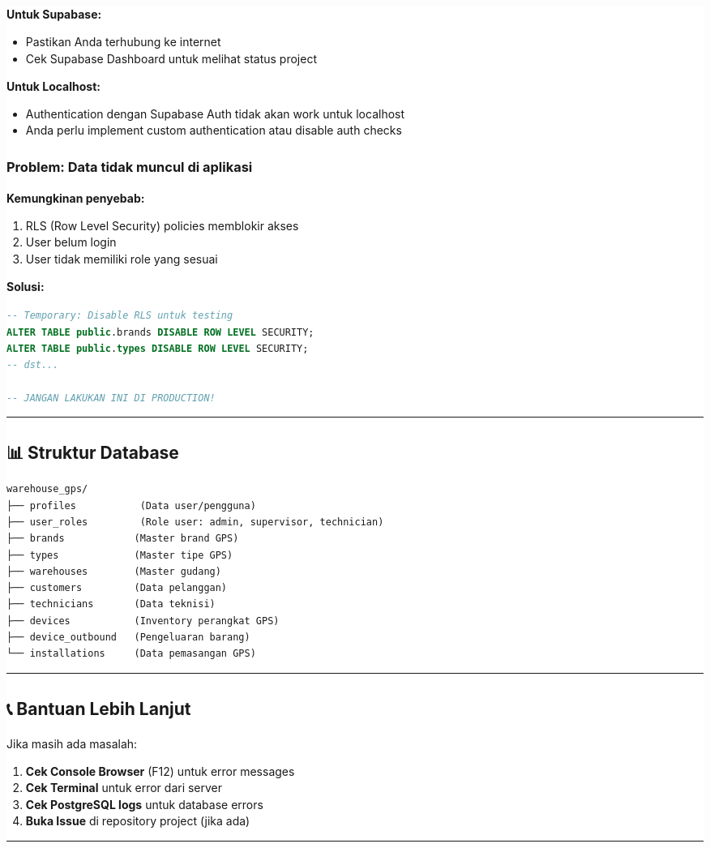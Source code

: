 **Untuk Supabase:**
- Pastikan Anda terhubung ke internet
- Cek Supabase Dashboard untuk melihat status project

**Untuk Localhost:**
- Authentication dengan Supabase Auth tidak akan work untuk localhost
- Anda perlu implement custom authentication atau disable auth checks

### Problem: Data tidak muncul di aplikasi

**Kemungkinan penyebab:**
1. RLS (Row Level Security) policies memblokir akses
2. User belum login
3. User tidak memiliki role yang sesuai

**Solusi:**
```sql
-- Temporary: Disable RLS untuk testing
ALTER TABLE public.brands DISABLE ROW LEVEL SECURITY;
ALTER TABLE public.types DISABLE ROW LEVEL SECURITY;
-- dst...

-- JANGAN LAKUKAN INI DI PRODUCTION!
```

---

## 📊 Struktur Database

```
warehouse_gps/
├── profiles           (Data user/pengguna)
├── user_roles         (Role user: admin, supervisor, technician)
├── brands            (Master brand GPS)
├── types             (Master tipe GPS)
├── warehouses        (Master gudang)
├── customers         (Data pelanggan)
├── technicians       (Data teknisi)
├── devices           (Inventory perangkat GPS)
├── device_outbound   (Pengeluaran barang)
└── installations     (Data pemasangan GPS)
```

---

## 📞 Bantuan Lebih Lanjut

Jika masih ada masalah:

1. **Cek Console Browser** (F12) untuk error messages
2. **Cek Terminal** untuk error dari server
3. **Cek PostgreSQL logs** untuk database errors
4. **Buka Issue** di repository project (jika ada)

---
